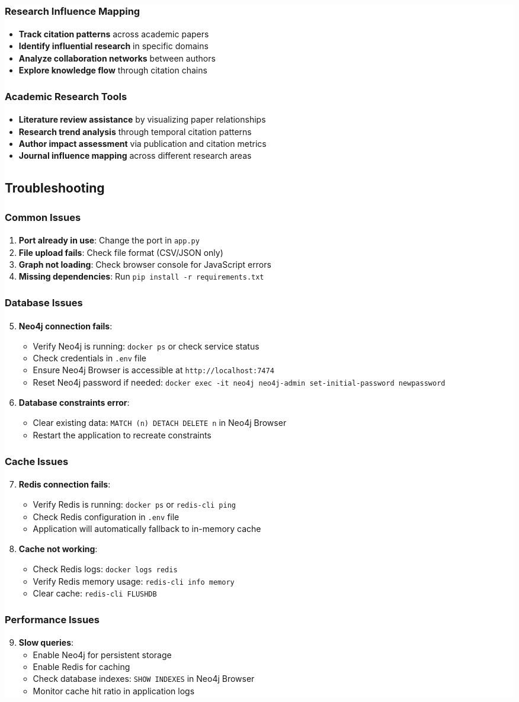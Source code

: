 ### Research Influence Mapping
- **Track citation patterns** across academic papers
- **Identify influential research** in specific domains
- **Analyze collaboration networks** between authors
- **Explore knowledge flow** through citation chains

### Academic Research Tools
- **Literature review assistance** by visualizing paper relationships
- **Research trend analysis** through temporal citation patterns
- **Author impact assessment** via publication and citation metrics
- **Journal influence mapping** across different research areas

## Troubleshooting

### Common Issues

1. **Port already in use**: Change the port in `app.py`
2. **File upload fails**: Check file format (CSV/JSON only)
3. **Graph not loading**: Check browser console for JavaScript errors
4. **Missing dependencies**: Run `pip install -r requirements.txt`

### Database Issues

5. **Neo4j connection fails**:
   - Verify Neo4j is running: `docker ps` or check service status
   - Check credentials in `.env` file
   - Ensure Neo4j Browser is accessible at `http://localhost:7474`
   - Reset Neo4j password if needed: `docker exec -it neo4j neo4j-admin set-initial-password newpassword`

6. **Database constraints error**:
   - Clear existing data: `MATCH (n) DETACH DELETE n` in Neo4j Browser
   - Restart the application to recreate constraints

### Cache Issues

7. **Redis connection fails**:
   - Verify Redis is running: `docker ps` or `redis-cli ping`
   - Check Redis configuration in `.env` file
   - Application will automatically fallback to in-memory cache

8. **Cache not working**:
   - Check Redis logs: `docker logs redis`
   - Verify Redis memory usage: `redis-cli info memory`
   - Clear cache: `redis-cli FLUSHDB`

### Performance Issues

9. **Slow queries**:
   - Enable Neo4j for persistent storage
   - Enable Redis for caching
   - Check database indexes: `SHOW INDEXES` in Neo4j Browser
   - Monitor cache hit ratio in application logs
